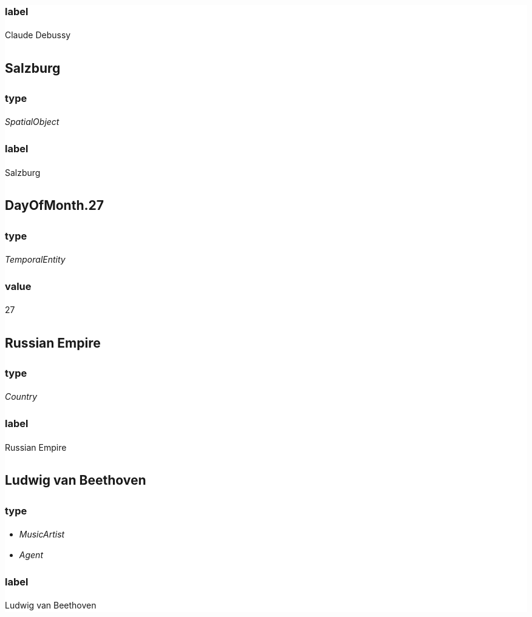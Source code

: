 ### label


Claude Debussy

## Salzburg

### type


*SpatialObject*

### label


Salzburg

## DayOfMonth.27

### type


*TemporalEntity*

### value


27

## Russian Empire

### type


*Country*

### label


Russian Empire

## Ludwig van Beethoven

### type

 - *MusicArtist*

 - *Agent*

### label


Ludwig van Beethoven
